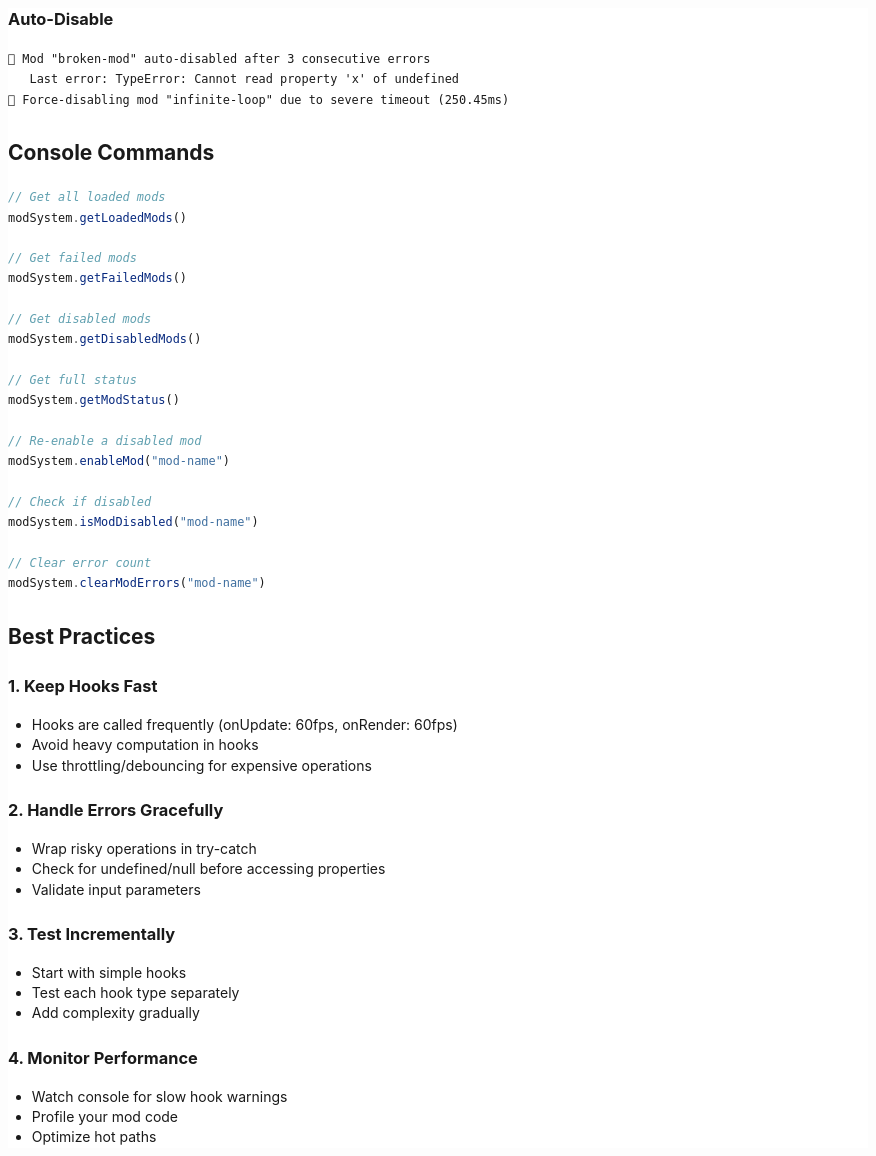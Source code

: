 ### Auto-Disable
```
🚫 Mod "broken-mod" auto-disabled after 3 consecutive errors
   Last error: TypeError: Cannot read property 'x' of undefined
🚫 Force-disabling mod "infinite-loop" due to severe timeout (250.45ms)
```

## Console Commands

```javascript
// Get all loaded mods
modSystem.getLoadedMods()

// Get failed mods
modSystem.getFailedMods()

// Get disabled mods
modSystem.getDisabledMods()

// Get full status
modSystem.getModStatus()

// Re-enable a disabled mod
modSystem.enableMod("mod-name")

// Check if disabled
modSystem.isModDisabled("mod-name")

// Clear error count
modSystem.clearModErrors("mod-name")
```

## Best Practices

### 1. Keep Hooks Fast
- Hooks are called frequently (onUpdate: 60fps, onRender: 60fps)
- Avoid heavy computation in hooks
- Use throttling/debouncing for expensive operations

### 2. Handle Errors Gracefully
- Wrap risky operations in try-catch
- Check for undefined/null before accessing properties
- Validate input parameters

### 3. Test Incrementally
- Start with simple hooks
- Test each hook type separately
- Add complexity gradually

### 4. Monitor Performance
- Watch console for slow hook warnings
- Profile your mod code
- Optimize hot paths
